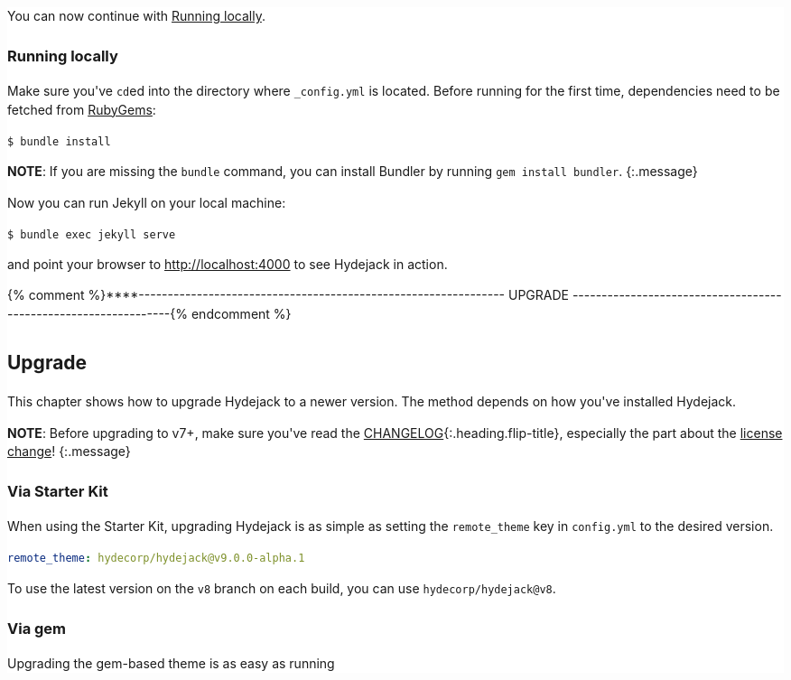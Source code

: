 You can now continue with [Running locally](#running-locally).

### Running locally
Make sure you've `cd`ed into the directory where `_config.yml` is located.
Before running for the first time, dependencies need to be fetched from [RubyGems](https://rubygems.org/):

~~~bash
$ bundle install
~~~

**NOTE**: If you are missing the `bundle` command, you can install Bundler by running `gem install bundler`.
{:.message}

Now you can run Jekyll on your local machine:

~~~bash
$ bundle exec jekyll serve
~~~

and point your browser to <http://localhost:4000> to see Hydejack in action.






[upgrade]: #upgrade



{% comment %}****---------------------------------------------------------------
                    UPGRADE
----------------------------------------------------------------{% endcomment %}

## Upgrade
This chapter shows how to upgrade Hydejack to a newer version. The method depends on how you've installed Hydejack.




**NOTE**: Before upgrading to v7+, make sure you've read the [CHANGELOG](../CHANGELOG.md){:.heading.flip-title},
especially the part about the [license change](../CHANGELOG.md#license-change)!
{:.message}

### Via Starter Kit
When using the Starter Kit, upgrading Hydejack is as simple as setting the `remote_theme` key in `config.yml` to the desired version.

```yml
remote_theme: hydecorp/hydejack@v9.0.0-alpha.1
```

To use the latest version on the `v8` branch on each build, you can use  `hydecorp/hydejack@v8`.


### Via gem
Upgrading the gem-based theme is as easy as running


[src]: https://github.com/hydecorp/hy-starter-kit/archive/v9.0.0-alpha.1.zip
[nfy]: https://app.netlify.com/start/deploy?repository=https://github.com/hydecorp/hydejack-starter-kit
[dtn]: https://www.netlify.com/img/deploy/button.svg
[mdnsrcset]: https://developer.mozilla.org/en-US/docs/Web/HTML/Element/img#attr-srcset
[csssrcset]: https://css-tricks.com/responsive-images-youre-just-changing-resolutions-use-srcset/
[fmd]: https://jekyllrb.com/docs/configuration/#front-matter-defaults
[tinyletter]: https://tinyletter.com/
[blog]: https://hydejack.com/blog/
[posts]: https://hydejack.com/posts/
[welcome]: https://hydejack.com/
[resume]: https://hydejack.com/resume/
[projects]: https://hydejack.com/projects/
[project]: https://hydejack.com/projects/default/
[mipmap]: https://en.wikipedia.org/wiki/Mipmap
[mm]: https://guides.github.com/features/mastering-markdown/
[ksyn]: https://kramdown.gettalong.org/syntax.html
[ksynmath]: https://kramdown.gettalong.org/syntax.html#math-blocks
[katex]: https://khan.github.io/KaTeX/
[rtable]: https://dbushell.com/2016/03/04/css-only-responsive-tables/
[deploy]: https://jekyllrb.com/docs/deployment-methods/
[lsa]: https://en.wikipedia.org/wiki/Latent_semantic_analysis
[crb]: http://www.classifier-reborn.com/
[lsi]: http://www.classifier-reborn.com/lsi
[sw]: https://github.com/hydecorp/hydejack/blob/v8/sw.js
[gemv]: https://badge.fury.io/rb/jekyll-theme-hydejack.svg